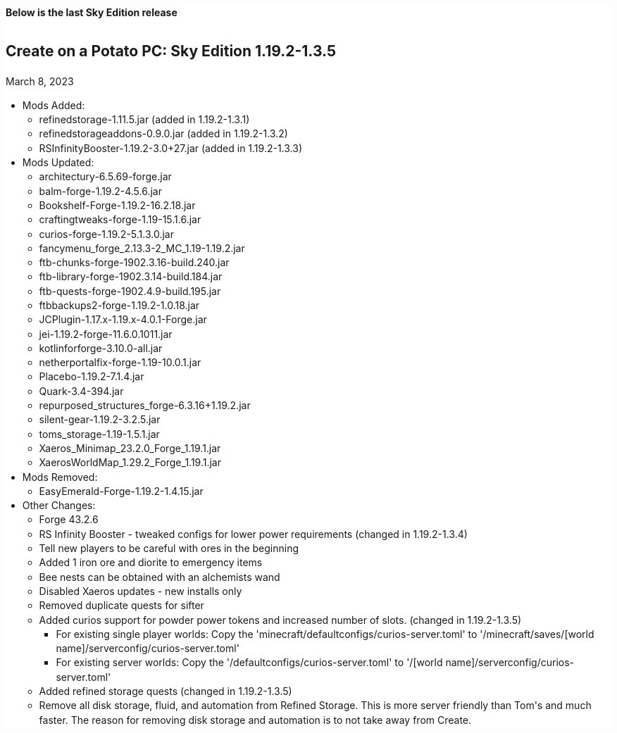 **Below is the last Sky Edition release**

## Create on a Potato PC: Sky Edition 1.19.2-1.3.5
March 8, 2023
- Mods Added:
  - refinedstorage-1.11.5.jar (added in 1.19.2-1.3.1)
  - refinedstorageaddons-0.9.0.jar (added in 1.19.2-1.3.2)
  - RSInfinityBooster-1.19.2-3.0+27.jar (added in 1.19.2-1.3.3)
- Mods Updated:
  - architectury-6.5.69-forge.jar
  - balm-forge-1.19.2-4.5.6.jar
  - Bookshelf-Forge-1.19.2-16.2.18.jar
  - craftingtweaks-forge-1.19-15.1.6.jar
  - curios-forge-1.19.2-5.1.3.0.jar
  - fancymenu_forge_2.13.3-2_MC_1.19-1.19.2.jar
  - ftb-chunks-forge-1902.3.16-build.240.jar
  - ftb-library-forge-1902.3.14-build.184.jar
  - ftb-quests-forge-1902.4.9-build.195.jar
  - ftbbackups2-forge-1.19.2-1.0.18.jar
  - JCPlugin-1.17.x-1.19.x-4.0.1-Forge.jar
  - jei-1.19.2-forge-11.6.0.1011.jar
  - kotlinforforge-3.10.0-all.jar
  - netherportalfix-forge-1.19-10.0.1.jar
  - Placebo-1.19.2-7.1.4.jar
  - Quark-3.4-394.jar
  - repurposed_structures_forge-6.3.16+1.19.2.jar
  - silent-gear-1.19.2-3.2.5.jar
  - toms_storage-1.19-1.5.1.jar
  - Xaeros_Minimap_23.2.0_Forge_1.19.1.jar
  - XaerosWorldMap_1.29.2_Forge_1.19.1.jar
- Mods Removed:
  - EasyEmerald-Forge-1.19.2-1.4.15.jar
- Other Changes:
  - Forge 43.2.6
  - RS Infinity Booster - tweaked configs for lower power requirements (changed in 1.19.2-1.3.4)
  - Tell new players to be careful with ores in the beginning
  - Added 1 iron ore and diorite to emergency items
  - Bee nests can be obtained with an alchemists wand
  - Disabled Xaeros updates - new installs only
  - Removed duplicate quests for sifter
  - Added curios support for powder power tokens and increased number of slots. (changed in 1.19.2-1.3.5)
    - For existing single player worlds: Copy the 'minecraft/defaultconfigs/curios-server.toml' to '/minecraft/saves/[world name]/serverconfig/curios-server.toml'
    - For existing server worlds: Copy the '/defaultconfigs/curios-server.toml' to '/[world name]/serverconfig/curios-server.toml'
  - Added refined storage quests (changed in 1.19.2-1.3.5)
  - Remove all disk storage, fluid, and automation from Refined Storage. This is more server friendly than Tom's and much faster. The reason for removing disk storage and automation is to not take away from Create.
